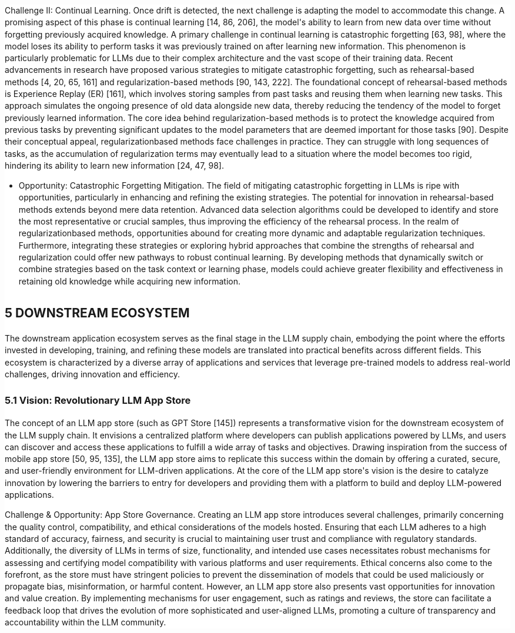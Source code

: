 Challenge II: Continual Learning. Once drift is detected, the next challenge is adapting the model to accommodate this change. A promising aspect of this phase is continual learning [14, 86, 206], the model's ability to learn from new data over time without forgetting previously acquired knowledge. A primary challenge in continual learning is catastrophic forgetting [63, 98], where the model loses its ability to perform tasks it was previously trained on after learning new information. This phenomenon is particularly problematic for LLMs due to their complex architecture and the vast scope of their training data. Recent advancements in research have proposed various strategies to mitigate catastrophic forgetting, such as rehearsal-based methods [4, 20, 65, 161] and regularization-based methods [90, 143, 222]. The foundational concept of rehearsal-based methods is Experience Replay (ER) [161], which involves storing samples from past tasks and reusing them when learning new tasks. This approach simulates the ongoing presence of old data alongside new data, thereby reducing the tendency of the model to forget previously learned information. The core idea behind regularization-based methods is to protect the knowledge acquired from previous tasks by preventing significant updates to the model parameters that are deemed important for those tasks [90]. Despite their conceptual appeal, regularizationbased methods face challenges in practice. They can struggle with long sequences of tasks, as the accumulation of regularization terms may eventually lead to a situation where the model becomes too rigid, hindering its ability to learn new information [24, 47, 98].

- Opportunity: Catastrophic Forgetting Mitigation. The field of mitigating catastrophic forgetting in LLMs is ripe with opportunities, particularly in enhancing and refining the existing strategies. The potential for innovation in rehearsal-based methods extends beyond mere data retention. Advanced data selection algorithms could be developed to identify and store the most representative or crucial samples, thus improving the efficiency of the rehearsal process. In the realm of regularizationbased methods, opportunities abound for creating more dynamic and adaptable regularization techniques. Furthermore, integrating these strategies or exploring hybrid approaches that combine the strengths of rehearsal and regularization could offer new pathways to robust continual learning. By developing methods that dynamically switch or combine strategies based on the task context or learning phase, models could achieve greater flexibility and effectiveness in retaining old knowledge while acquiring new information.


## 5 DOWNSTREAM ECOSYSTEM

The downstream application ecosystem serves as the final stage in the LLM supply chain, embodying the point where the efforts invested in developing, training, and refining these models are translated into practical benefits across different fields. This ecosystem is characterized by a diverse array of applications and services
that leverage pre-trained models to address real-world challenges, driving innovation and efficiency.

### 5.1 Vision: Revolutionary LLM App Store

The concept of an LLM app store (such as GPT Store [145]) represents a transformative vision for the downstream ecosystem of the LLM supply chain. It envisions a centralized platform where developers can publish applications powered by LLMs, and users can discover and access these applications to fulfill a wide array of tasks and objectives. Drawing inspiration from the success of mobile app store [50, 95, 135], the LLM app store aims to replicate this success within the domain by offering a curated, secure, and user-friendly environment for LLM-driven applications. At the core of the LLM app store's vision is the desire to catalyze innovation by lowering the barriers to entry for developers and providing them with a platform to build and deploy LLM-powered applications.

Challenge \& Opportunity: App Store Governance. Creating an LLM app store introduces several challenges, primarily concerning the quality control, compatibility, and ethical considerations of the models hosted. Ensuring that each LLM adheres to a high standard of accuracy, fairness, and security is crucial to maintaining user trust and compliance with regulatory standards. Additionally, the diversity of LLMs in terms of size, functionality, and intended use cases necessitates robust mechanisms for assessing and certifying model compatibility with various platforms and user requirements. Ethical concerns also come to the forefront, as the store must have stringent policies to prevent the dissemination of models that could be used maliciously or propagate bias, misinformation, or harmful content. However, an LLM app store also presents vast opportunities for innovation and value creation. By implementing mechanisms for user engagement, such as ratings and reviews, the store can facilitate a feedback loop that drives the evolution of more sophisticated and user-aligned LLMs, promoting a culture of transparency and accountability within the LLM community.


[^0]:    ${ }^{1}$ For simplicity in this text, both pre-trained LLMs and LMMs will be collectively referred to as LLMs, and their supply chains will be referred to as the LLM Supply Chain in the subsequent sections.